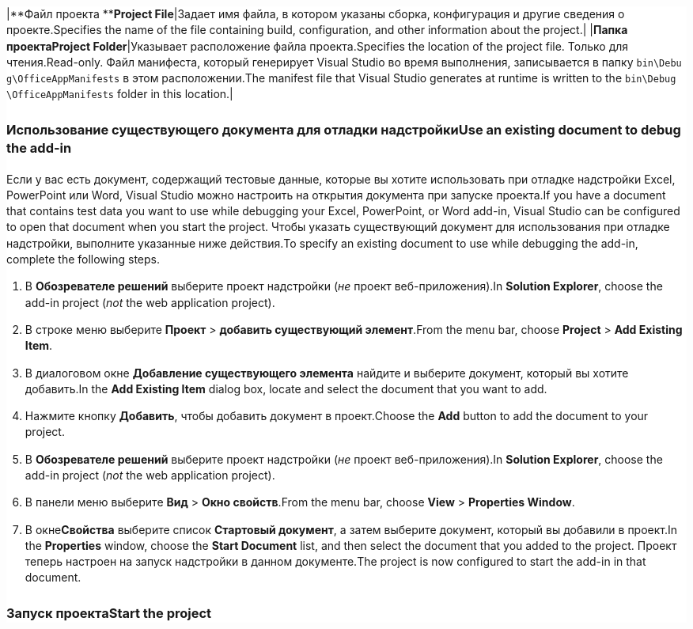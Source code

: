 |<span data-ttu-id="4e7f6-235">\*\*Файл проекта \*\*</span><span class="sxs-lookup"><span data-stu-id="4e7f6-235">**Project File**</span></span>|<span data-ttu-id="4e7f6-236">Задает имя файла, в котором указаны сборка, конфигурация и другие сведения о проекте.</span><span class="sxs-lookup"><span data-stu-id="4e7f6-236">Specifies the name of the file containing build, configuration, and other information about the project.</span></span>|
|<span data-ttu-id="4e7f6-237">**Папка проекта**</span><span class="sxs-lookup"><span data-stu-id="4e7f6-237">**Project Folder**</span></span>|<span data-ttu-id="4e7f6-238">Указывает расположение файла проекта.</span><span class="sxs-lookup"><span data-stu-id="4e7f6-238">Specifies the location of the project file.</span></span> <span data-ttu-id="4e7f6-239">Только для чтения.</span><span class="sxs-lookup"><span data-stu-id="4e7f6-239">Read-only.</span></span> <span data-ttu-id="4e7f6-240">Файл манифеста, который генерирует Visual Studio во время выполнения, записывается в папку `bin\Debug\OfficeAppManifests` в этом расположении.</span><span class="sxs-lookup"><span data-stu-id="4e7f6-240">The manifest file that Visual Studio generates at runtime is written to the `bin\Debug\OfficeAppManifests` folder in this location.</span></span>|

### <a name="use-an-existing-document-to-debug-the-add-in"></a><span data-ttu-id="4e7f6-241">Использование существующего документа для отладки надстройки</span><span class="sxs-lookup"><span data-stu-id="4e7f6-241">Use an existing document to debug the add-in</span></span>

<span data-ttu-id="4e7f6-242">Если у вас есть документ, содержащий тестовые данные, которые вы хотите использовать при отладке надстройки Excel, PowerPoint или Word, Visual Studio можно настроить на открытия документа при запуске проекта.</span><span class="sxs-lookup"><span data-stu-id="4e7f6-242">If you have a document that contains test data you want to use while debugging your Excel, PowerPoint, or Word add-in, Visual Studio can be configured to open that document when you start the project.</span></span> <span data-ttu-id="4e7f6-243">Чтобы указать существующий документ для использования при отладке надстройки, выполните указанные ниже действия.</span><span class="sxs-lookup"><span data-stu-id="4e7f6-243">To specify an existing document to use while debugging the add-in, complete the following steps.</span></span>

1. <span data-ttu-id="4e7f6-244">В **Обозревателе решений** выберите проект надстройки (*не* проект веб-приложения).</span><span class="sxs-lookup"><span data-stu-id="4e7f6-244">In **Solution Explorer**, choose the add-in project (*not* the web application project).</span></span>

2. <span data-ttu-id="4e7f6-245">В строке меню выберите **Проект** > **добавить существующий элемент**.</span><span class="sxs-lookup"><span data-stu-id="4e7f6-245">From the menu bar, choose **Project** > **Add Existing Item**.</span></span>

3. <span data-ttu-id="4e7f6-246">В диалоговом окне **Добавление существующего элемента** найдите и выберите документ, который вы хотите добавить.</span><span class="sxs-lookup"><span data-stu-id="4e7f6-246">In the **Add Existing Item** dialog box, locate and select the document that you want to add.</span></span>

4. <span data-ttu-id="4e7f6-247">Нажмите кнопку **Добавить**, чтобы добавить документ в проект.</span><span class="sxs-lookup"><span data-stu-id="4e7f6-247">Choose the **Add** button to add the document to your project.</span></span>

5. <span data-ttu-id="4e7f6-248">В **Обозревателе решений** выберите проект надстройки (*не* проект веб-приложения).</span><span class="sxs-lookup"><span data-stu-id="4e7f6-248">In **Solution Explorer**, choose the add-in project (*not* the web application project).</span></span>

6. <span data-ttu-id="4e7f6-249">В панели меню выберите **Вид** > **Окно свойств**.</span><span class="sxs-lookup"><span data-stu-id="4e7f6-249">From the menu bar, choose **View** > **Properties Window**.</span></span>

7. <span data-ttu-id="4e7f6-250">В окне**Свойства** выберите список **Стартовый документ**, а затем выберите документ, который вы добавили в проект.</span><span class="sxs-lookup"><span data-stu-id="4e7f6-250">In the **Properties** window, choose the **Start Document** list, and then select the document that you added to the project.</span></span> <span data-ttu-id="4e7f6-251">Проект теперь настроен на запуск надстройки в данном документе.</span><span class="sxs-lookup"><span data-stu-id="4e7f6-251">The project is now configured to start the add-in in that document.</span></span>

### <a name="start-the-project"></a><span data-ttu-id="4e7f6-252">Запуск проекта</span><span class="sxs-lookup"><span data-stu-id="4e7f6-252">Start the project</span></span>
